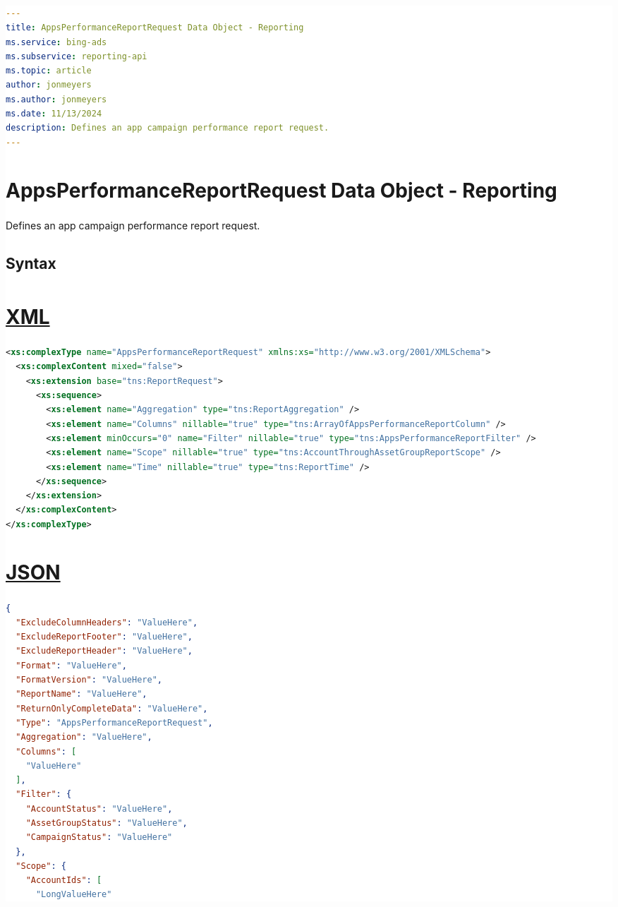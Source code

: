 ```yaml
---
title: AppsPerformanceReportRequest Data Object - Reporting
ms.service: bing-ads
ms.subservice: reporting-api
ms.topic: article
author: jonmeyers
ms.author: jonmeyers
ms.date: 11/13/2024
description: Defines an app campaign performance report request.
---
```

# AppsPerformanceReportRequest Data Object - Reporting
Defines an app campaign performance report request.  

## Syntax

# [XML](#tab/xml)

```xml
<xs:complexType name="AppsPerformanceReportRequest" xmlns:xs="http://www.w3.org/2001/XMLSchema">
  <xs:complexContent mixed="false">
    <xs:extension base="tns:ReportRequest">
      <xs:sequence>
        <xs:element name="Aggregation" type="tns:ReportAggregation" />
        <xs:element name="Columns" nillable="true" type="tns:ArrayOfAppsPerformanceReportColumn" />
        <xs:element minOccurs="0" name="Filter" nillable="true" type="tns:AppsPerformanceReportFilter" />
        <xs:element name="Scope" nillable="true" type="tns:AccountThroughAssetGroupReportScope" />
        <xs:element name="Time" nillable="true" type="tns:ReportTime" />
      </xs:sequence>
    </xs:extension>
  </xs:complexContent>
</xs:complexType>
```

# [JSON](#tab/json)

```json
{
  "ExcludeColumnHeaders": "ValueHere",
  "ExcludeReportFooter": "ValueHere",
  "ExcludeReportHeader": "ValueHere",
  "Format": "ValueHere",
  "FormatVersion": "ValueHere",
  "ReportName": "ValueHere",
  "ReturnOnlyCompleteData": "ValueHere",
  "Type": "AppsPerformanceReportRequest",
  "Aggregation": "ValueHere",
  "Columns": [
    "ValueHere"
  ],
  "Filter": {
    "AccountStatus": "ValueHere",
    "AssetGroupStatus": "ValueHere",
    "CampaignStatus": "ValueHere"
  },
  "Scope": {
    "AccountIds": [
      "LongValueHere"
```